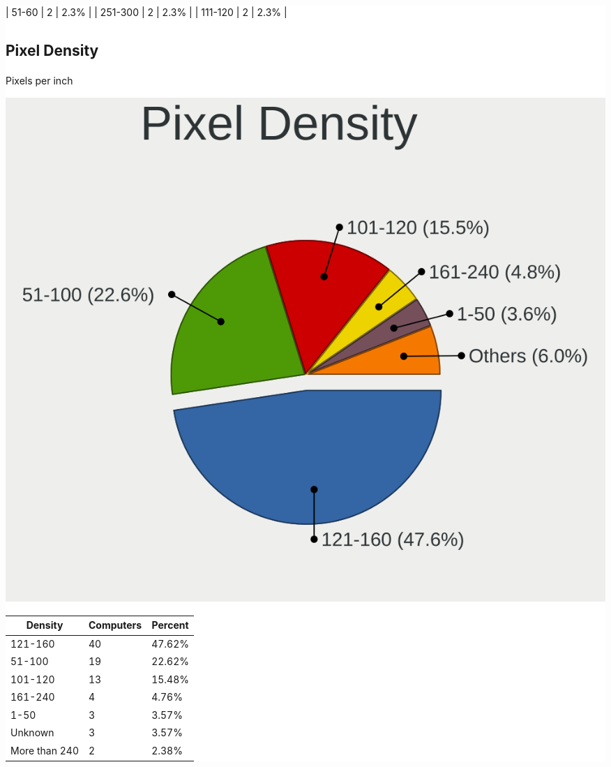 | 51-60          | 2         | 2.3%    |
| 251-300        | 2         | 2.3%    |
| 111-120        | 2         | 2.3%    |

Pixel Density
-------------

Pixels per inch

![Pixel Density](./images/pie_chart/mon_density.svg)


| Density       | Computers | Percent |
|---------------|-----------|---------|
| 121-160       | 40        | 47.62%  |
| 51-100        | 19        | 22.62%  |
| 101-120       | 13        | 15.48%  |
| 161-240       | 4         | 4.76%   |
| 1-50          | 3         | 3.57%   |
| Unknown       | 3         | 3.57%   |
| More than 240 | 2         | 2.38%   |
